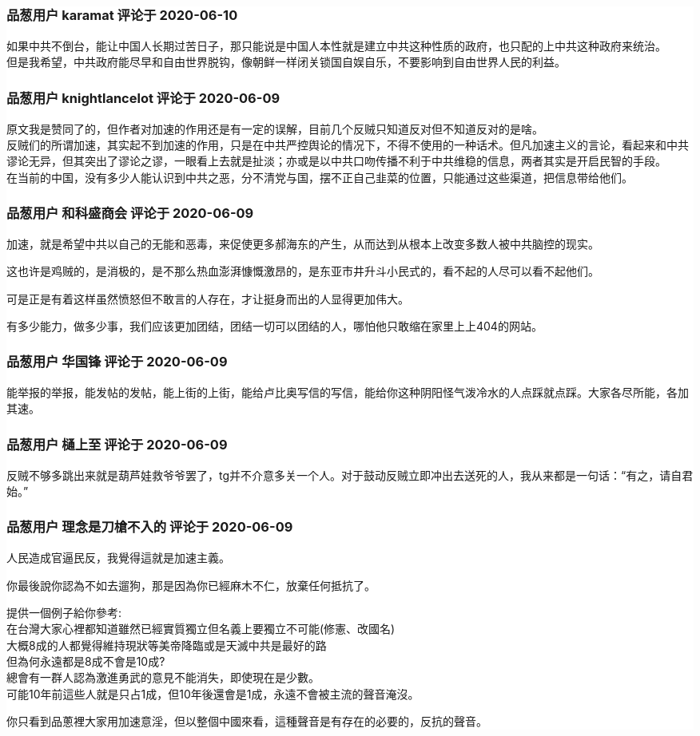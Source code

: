 ### 品葱用户 **karamat** 评论于 2020-06-10
        
如果中共不倒台，能让中国人长期过苦日子，那只能说是中国人本性就是建立中共这种性质的政府，也只配的上中共这种政府来统治。  
但是我希望，中共政府能尽早和自由世界脱钩，像朝鲜一样闭关锁国自娱自乐，不要影响到自由世界人民的利益。
        


            
### 品葱用户 **knightlancelot** 评论于 2020-06-09
        
原文我是赞同了的，但作者对加速的作用还是有一定的误解，目前几个反贼只知道反对但不知道反对的是啥。  
反贼们的所谓加速，其实起不到加速的作用，只是在中共严控舆论的情况下，不得不使用的一种话术。但凡加速主义的言论，看起来和中共谬论无异，但其突出了谬论之谬，一眼看上去就是扯淡；亦或是以中共口吻传播不利于中共维稳的信息，两者其实是开启民智的手段。  
在当前的中国，没有多少人能认识到中共之恶，分不清党与国，摆不正自己韭菜的位置，只能通过这些渠道，把信息带给他们。
        


            
### 品葱用户 **和科盛商会** 评论于 2020-06-09
        
加速，就是希望中共以自己的无能和恶毒，来促使更多郝海东的产生，从而达到从根本上改变多数人被中共脑控的现实。  
  
这也许是鸡贼的，是消极的，是不那么热血澎湃慷慨激昂的，是东亚市井升斗小民式的，看不起的人尽可以看不起他们。  
  
可是正是有着这样虽然愤怒但不敢言的人存在，才让挺身而出的人显得更加伟大。  
  
有多少能力，做多少事，我们应该更加团结，团结一切可以团结的人，哪怕他只敢缩在家里上上404的网站。
        


            
### 品葱用户 **华国锋** 评论于 2020-06-09
        
能举报的举报，能发帖的发帖，能上街的上街，能给卢比奥写信的写信，能给你这种阴阳怪气泼冷水的人点踩就点踩。大家各尽所能，各加其速。
        


            
### 品葱用户 **樋上至** 评论于 2020-06-09
        
反贼不够多跳出来就是葫芦娃救爷爷罢了，tg并不介意多关一个人。对于鼓动反贼立即冲出去送死的人，我从来都是一句话：“有之，请自君始。”
        


            
### 品葱用户 **理念是刀槍不入的** 评论于 2020-06-09
        
人民造成官逼民反，我覺得這就是加速主義。  
  
你最後說你認為不如去遛狗，那是因為你已經麻木不仁，放棄任何抵抗了。  
  
提供一個例子給你參考:  
在台灣大家心裡都知道雖然已經實質獨立但名義上要獨立不可能(修憲、改國名)  
大概8成的人都覺得維持現狀等美帝降臨或是天滅中共是最好的路  
但為何永遠都是8成不會是10成?  
總會有一群人認為激進勇武的意見不能消失，即使現在是少數。  
可能10年前這些人就是只占1成，但10年後還會是1成，永遠不會被主流的聲音淹沒。  
  
你只看到品蔥裡大家用加速意淫，但以整個中國來看，這種聲音是有存在的必要的，反抗的聲音。
        


            